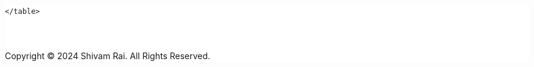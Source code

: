    </table>
</section>
<br>
<br>

<footer>
    Copyright © 2024 Shivam Rai. All Rights Reserved.
</footer>


</body>
</html>
